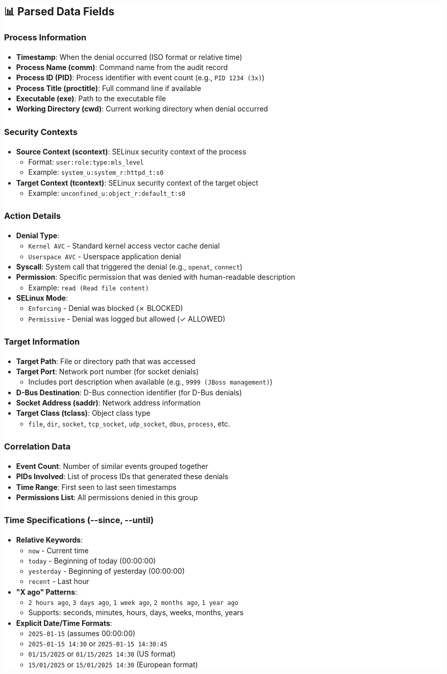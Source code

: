## 📊 **Parsed Data Fields**

### Process Information
- **Timestamp**: When the denial occurred (ISO format or relative time)
- **Process Name (comm)**: Command name from the audit record
- **Process ID (PID)**: Process identifier with event count (e.g., `PID 1234 (3x)`)
- **Process Title (proctitle)**: Full command line if available
- **Executable (exe)**: Path to the executable file
- **Working Directory (cwd)**: Current working directory when denial occurred

### Security Contexts
- **Source Context (scontext)**: SELinux security context of the process
  - Format: `user:role:type:mls_level`
  - Example: `system_u:system_r:httpd_t:s0`
- **Target Context (tcontext)**: SELinux security context of the target object
  - Example: `unconfined_u:object_r:default_t:s0`

### Action Details
- **Denial Type**:
  - `Kernel AVC` - Standard kernel access vector cache denial
  - `Userspace AVC` - Userspace application denial
- **Syscall**: System call that triggered the denial (e.g., `openat`, `connect`)
- **Permission**: Specific permission that was denied with human-readable description
  - Example: `read (Read file content)`
- **SELinux Mode**:
  - `Enforcing` - Denial was blocked (✗ BLOCKED)
  - `Permissive` - Denial was logged but allowed (✓ ALLOWED)

### Target Information
- **Target Path**: File or directory path that was accessed
- **Target Port**: Network port number (for socket denials)
  - Includes port description when available (e.g., `9999 (JBoss management)`)
- **D-Bus Destination**: D-Bus connection identifier (for D-Bus denials)
- **Socket Address (saddr)**: Network address information
- **Target Class (tclass)**: Object class type
  - `file`, `dir`, `socket`, `tcp_socket`, `udp_socket`, `dbus`, `process`, etc.

### Correlation Data
- **Event Count**: Number of similar events grouped together
- **PIDs Involved**: List of process IDs that generated these denials
- **Time Range**: First seen to last seen timestamps
- **Permissions List**: All permissions denied in this group

### Time Specifications (--since, --until)
- **Relative Keywords**:
  - `now` - Current time
  - `today` - Beginning of today (00:00:00)
  - `yesterday` - Beginning of yesterday (00:00:00)
  - `recent` - Last hour
- **"X ago" Patterns**:
  - `2 hours ago`, `3 days ago`, `1 week ago`, `2 months ago`, `1 year ago`
  - Supports: seconds, minutes, hours, days, weeks, months, years
- **Explicit Date/Time Formats**:
  - `2025-01-15` (assumes 00:00:00)
  - `2025-01-15 14:30` or `2025-01-15 14:30:45`
  - `01/15/2025` or `01/15/2025 14:30` (US format)
  - `15/01/2025` or `15/01/2025 14:30` (European format)
